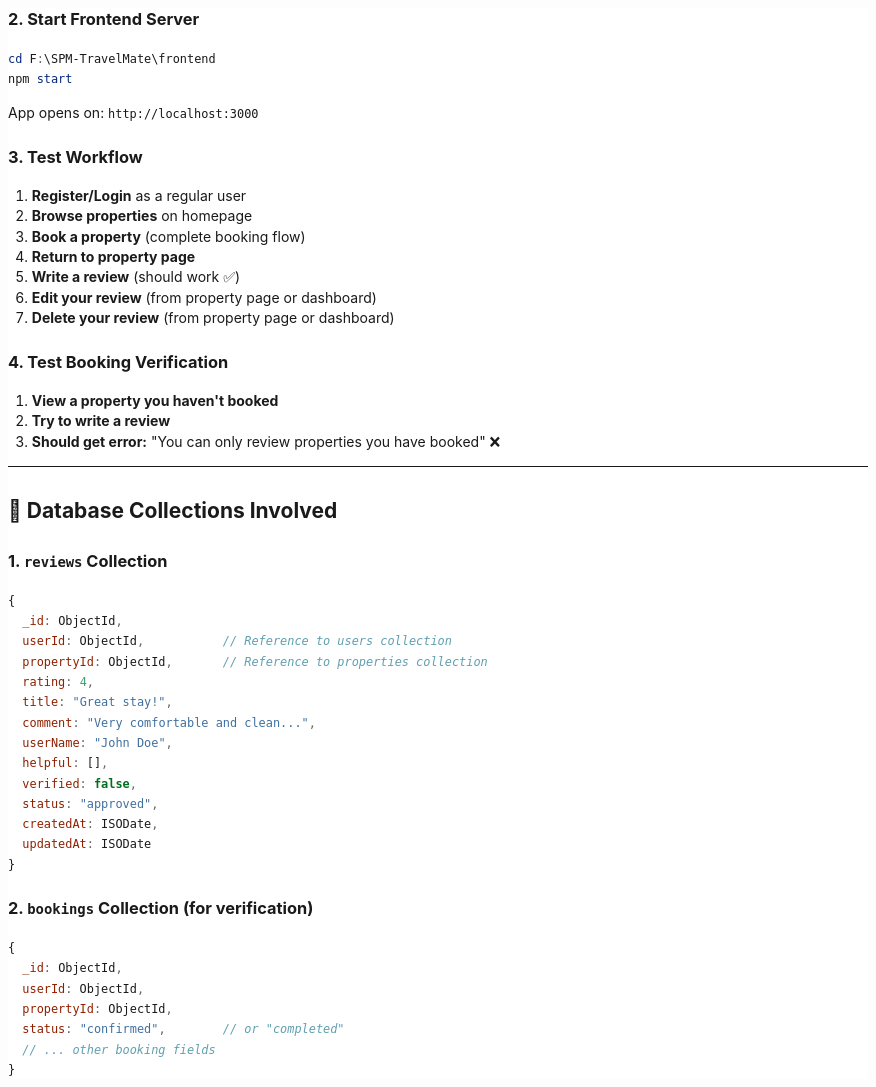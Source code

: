 ### 2. Start Frontend Server
```powershell
cd F:\SPM-TravelMate\frontend
npm start
```
App opens on: `http://localhost:3000`

### 3. Test Workflow
1. **Register/Login** as a regular user
2. **Browse properties** on homepage
3. **Book a property** (complete booking flow)
4. **Return to property page**
5. **Write a review** (should work ✅)
6. **Edit your review** (from property page or dashboard)
7. **Delete your review** (from property page or dashboard)

### 4. Test Booking Verification
1. **View a property you haven't booked**
2. **Try to write a review**
3. **Should get error:** "You can only review properties you have booked" ❌

---

## 📝 Database Collections Involved

### 1. `reviews` Collection
```javascript
{
  _id: ObjectId,
  userId: ObjectId,           // Reference to users collection
  propertyId: ObjectId,       // Reference to properties collection
  rating: 4,
  title: "Great stay!",
  comment: "Very comfortable and clean...",
  userName: "John Doe",
  helpful: [],
  verified: false,
  status: "approved",
  createdAt: ISODate,
  updatedAt: ISODate
}
```

### 2. `bookings` Collection (for verification)
```javascript
{
  _id: ObjectId,
  userId: ObjectId,
  propertyId: ObjectId,
  status: "confirmed",        // or "completed"
  // ... other booking fields
}
```
